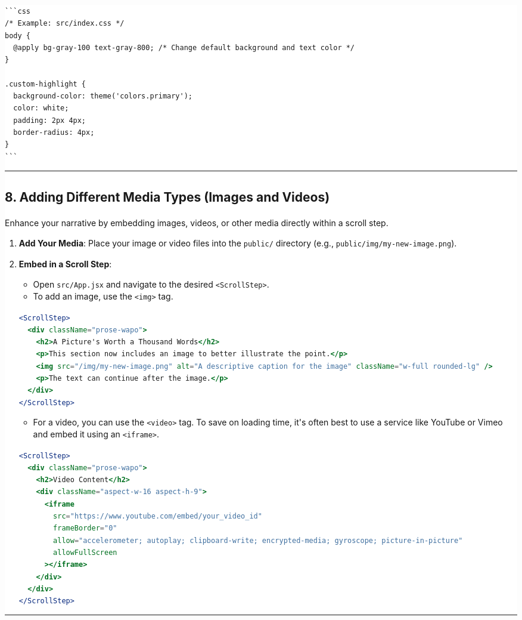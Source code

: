    ```css
    /* Example: src/index.css */
    body {
      @apply bg-gray-100 text-gray-800; /* Change default background and text color */
    }

    .custom-highlight {
      background-color: theme('colors.primary');
      color: white;
      padding: 2px 4px;
      border-radius: 4px;
    }
    ```

---

## 8. Adding Different Media Types (Images and Videos)

Enhance your narrative by embedding images, videos, or other media directly within a scroll step.

1.  **Add Your Media**: Place your image or video files into the `public/` directory (e.g., `public/img/my-new-image.png`).

2.  **Embed in a Scroll Step**:
    *   Open `src/App.jsx` and navigate to the desired `<ScrollStep>`.
    *   To add an image, use the `<img>` tag.

    ```jsx
    <ScrollStep>
      <div className="prose-wapo">
        <h2>A Picture's Worth a Thousand Words</h2>
        <p>This section now includes an image to better illustrate the point.</p>
        <img src="/img/my-new-image.png" alt="A descriptive caption for the image" className="w-full rounded-lg" />
        <p>The text can continue after the image.</p>
      </div>
    </ScrollStep>
    ```

    *   For a video, you can use the `<video>` tag. To save on loading time, it's often best to use a service like YouTube or Vimeo and embed it using an `<iframe>`.

    ```jsx
    <ScrollStep>
      <div className="prose-wapo">
        <h2>Video Content</h2>
        <div className="aspect-w-16 aspect-h-9">
          <iframe
            src="https://www.youtube.com/embed/your_video_id"
            frameBorder="0"
            allow="accelerometer; autoplay; clipboard-write; encrypted-media; gyroscope; picture-in-picture"
            allowFullScreen
          ></iframe>
        </div>
      </div>
    </ScrollStep>
    ```

---